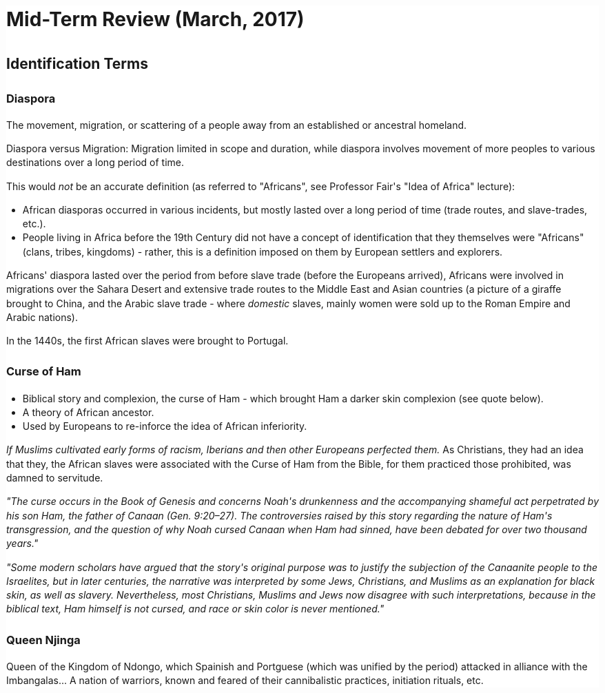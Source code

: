 Mid-Term Review (March, 2017)
=============================

Identification Terms
--------------------

### Diaspora

The movement, migration, or scattering of a people away from an established or ancestral homeland.

Diaspora versus Migration: Migration limited in scope and duration, while diaspora involves movement of more peoples to various destinations over a long period of time.

This would *not* be an accurate definition (as referred to "Africans", see Professor Fair's "Idea of Africa" lecture):

- African diasporas occurred in various incidents, but mostly lasted over a long period of time (trade routes, and slave-trades, etc.).
- People living in Africa before the 19th Century did not have a concept of identification that they themselves were "Africans" (clans, tribes, kingdoms) - rather, this is a definition imposed on them by European settlers and explorers.

Africans' diaspora lasted over the period from before slave trade (before the Europeans arrived), Africans were involved in migrations over the Sahara Desert and extensive trade routes to the Middle East and Asian countries (a picture of a giraffe brought to China, and the Arabic slave trade - where *domestic* slaves, mainly women were sold up to the Roman Empire and Arabic nations).

In the 1440s, the first African slaves were brought to Portugal.

### Curse of Ham

- Biblical story and complexion, the curse of Ham - which brought Ham a darker skin complexion (see quote below).
- A theory of African ancestor.
- Used by Europeans to re-inforce the idea of African inferiority.

*If Muslims cultivated early forms of racism, Iberians and then other Europeans perfected them.* As Christians, they had an idea that they, the African slaves were associated with the Curse of Ham from the Bible, for them practiced those prohibited, was damned to servitude.

*"The curse occurs in the Book of Genesis and concerns Noah's drunkenness and the accompanying shameful act perpetrated by his son Ham, the father of Canaan (Gen. 9:20–27). The controversies raised by this story regarding the nature of Ham's transgression, and the question of why Noah cursed Canaan when Ham had sinned, have been debated for over two thousand years."*

*"Some modern scholars have argued that the story's original purpose was to justify the subjection of the Canaanite people to the Israelites, but in later centuries, the narrative was interpreted by some Jews, Christians, and Muslims as an explanation for black skin, as well as slavery. Nevertheless, most Christians, Muslims and Jews now disagree with such interpretations, because in the biblical text, Ham himself is not cursed, and race or skin color is never mentioned."*

### Queen Njinga

Queen of the Kingdom of Ndongo, which Spainish and Portguese (which was unified by the period) attacked in alliance with the Imbangalas... A nation of warriors, known and feared of their cannibalistic practices, initiation rituals, etc.
